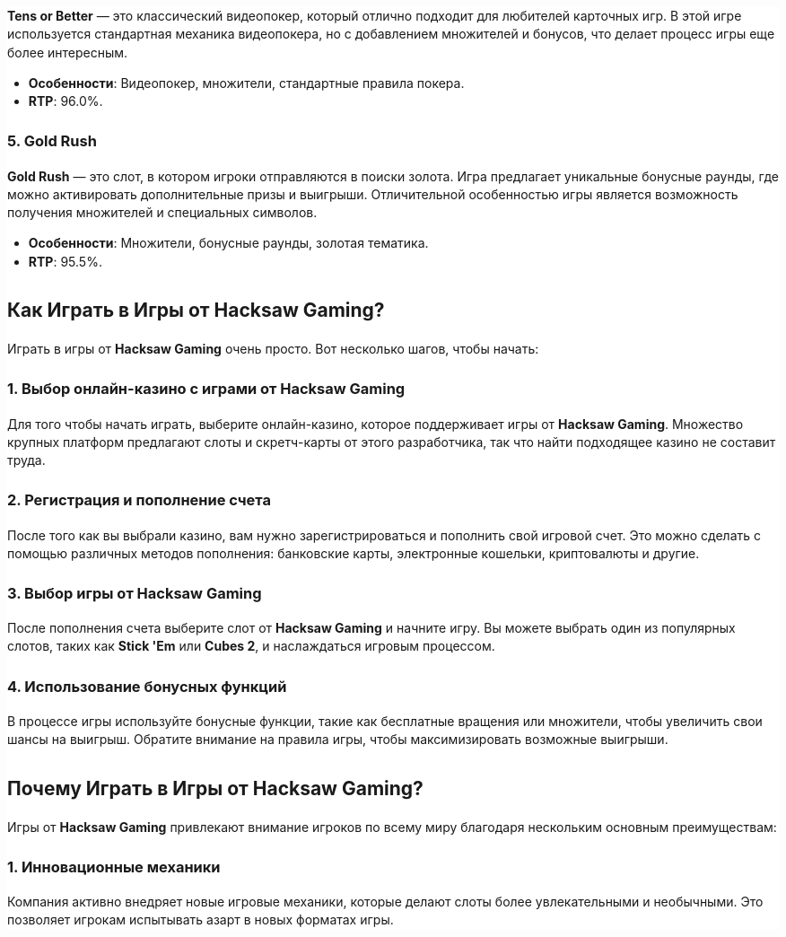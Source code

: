 **Tens or Better** — это классический видеопокер, который отлично подходит для любителей карточных игр. В этой игре используется стандартная механика видеопокера, но с добавлением множителей и бонусов, что делает процесс игры еще более интересным.

* **Особенности**: Видеопокер, множители, стандартные правила покера.
* **RTP**: 96.0%.

### 5. **Gold Rush**

**Gold Rush** — это слот, в котором игроки отправляются в поиски золота. Игра предлагает уникальные бонусные раунды, где можно активировать дополнительные призы и выигрыши. Отличительной особенностью игры является возможность получения множителей и специальных символов.

* **Особенности**: Множители, бонусные раунды, золотая тематика.
* **RTP**: 95.5%.

## Как Играть в Игры от Hacksaw Gaming?

Играть в игры от **Hacksaw Gaming** очень просто. Вот несколько шагов, чтобы начать:

### 1. **Выбор онлайн-казино с играми от Hacksaw Gaming**

Для того чтобы начать играть, выберите онлайн-казино, которое поддерживает игры от **Hacksaw Gaming**. Множество крупных платформ предлагают слоты и скретч-карты от этого разработчика, так что найти подходящее казино не составит труда.

### 2. **Регистрация и пополнение счета**

После того как вы выбрали казино, вам нужно зарегистрироваться и пополнить свой игровой счет. Это можно сделать с помощью различных методов пополнения: банковские карты, электронные кошельки, криптовалюты и другие.

### 3. **Выбор игры от Hacksaw Gaming**

После пополнения счета выберите слот от **Hacksaw Gaming** и начните игру. Вы можете выбрать один из популярных слотов, таких как **Stick 'Em** или **Cubes 2**, и наслаждаться игровым процессом.

### 4. **Использование бонусных функций**

В процессе игры используйте бонусные функции, такие как бесплатные вращения или множители, чтобы увеличить свои шансы на выигрыш. Обратите внимание на правила игры, чтобы максимизировать возможные выигрыши.

## Почему Играть в Игры от Hacksaw Gaming?

Игры от **Hacksaw Gaming** привлекают внимание игроков по всему миру благодаря нескольким основным преимуществам:

### 1. **Инновационные механики**

Компания активно внедряет новые игровые механики, которые делают слоты более увлекательными и необычными. Это позволяет игрокам испытывать азарт в новых форматах игры.
